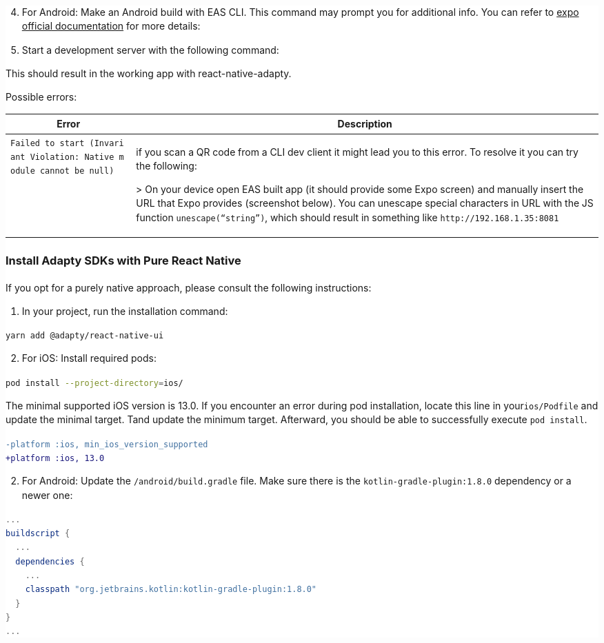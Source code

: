 ```sh title="title="eas build --profile development --platform ios""
```

4. For Android: Make an Android build with EAS CLI. This command may prompt you for additional info. You can refer to [expo official documentation](https://docs.expo.dev/develop/development-builds/create-a-build/) for more details:

```sh title="title="eas build --profile development --platform android""
```

5. Start a development server with the following command:

```sh title="title="expo start --dev-client""
```

This should result in the working app with react-native-adapty.

Possible errors:

| Error | Description |
|-----|-----------|
| `Failed to start (Invariant Violation: Native module cannot be null)` | <p>if you scan a QR code from a CLI dev client it might lead you to this error. To resolve it  you can try the following:</p><p></p><p>> On your device open EAS built app (it should provide some Expo screen) and manually insert the URL that Expo provides (screenshot below). You can unescape special characters in URL with the JS function `unescape(“string”)`, which should result in something like `http://192.168.1.35:8081`</p> |


### Install Adapty SDKs with Pure React Native

If you opt for a purely native approach, please consult the following instructions:

1. In your project, run the installation command:

```sh title="title="yarn add react-native-adapty""
yarn add @adapty/react-native-ui
```

2. For iOS: Install required pods:

```sh title="title="pod install --project-directory=ios""
pod install --project-directory=ios/
```

   The minimal supported iOS version is 13.0. If you encounter an error during pod installation, locate this line in your`ios/Podfile` and update the minimal target. Tand update the minimum target. Afterward, you should be able to successfully execute `pod install`.

```diff title="title="Podfile""
-platform :ios, min_ios_version_supported
+platform :ios, 13.0
```

2. For Android: Update the `/android/build.gradle` file. Make sure there is the `kotlin-gradle-plugin:1.8.0` dependency or a newer one:

```groovy title="title="/android/build.gradle""
...
buildscript {
  ...
  dependencies {
    ...
    classpath "org.jetbrains.kotlin:kotlin-gradle-plugin:1.8.0"
  }
}
...
```
